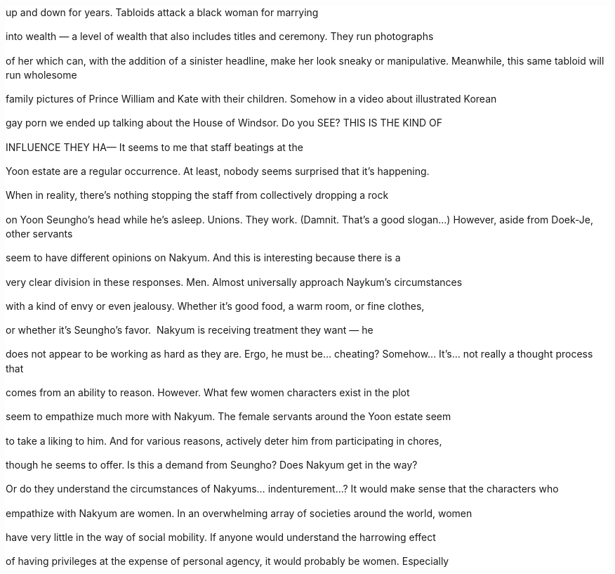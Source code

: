 up and down for years. Tabloids attack a black woman for marrying

into wealth — a level of wealth that also includes titles and ceremony. They run
photographs

of her which can, with the addition of a sinister headline, make her look sneaky
or manipulative. Meanwhile, this same tabloid will run wholesome

family pictures of Prince William and Kate with their children. Somehow in a
video about illustrated Korean

gay porn we ended up talking about the House of Windsor. Do you SEE? THIS IS THE
KIND OF

INFLUENCE THEY HA— It seems to me that staff beatings at the

Yoon estate are a regular occurrence. At least, nobody seems surprised that it’s
happening.

When in reality, there’s nothing stopping the staff from collectively dropping a
rock

on Yoon Seungho’s head while he’s asleep. Unions. They work. (Damnit. That’s a
good slogan…) However, aside from Doek-Je, other servants

seem to have different opinions on Nakyum. And this is interesting because there
is a

very clear division in these responses. Men. Almost universally approach
Naykum’s circumstances

with a kind of envy or even jealousy. Whether it’s good food, a warm room, or
fine clothes,

or whether it’s Seungho’s favor.  Nakyum is receiving treatment they want — he

does not appear to be working as hard as they are. Ergo, he must be... cheating?
Somehow... It’s… not really a thought process that

comes from an ability to reason. However. What few women characters exist in the
plot

seem to empathize much more with Nakyum. The female servants around the Yoon
estate seem

to take a liking to him. And for various reasons, actively deter him from
participating in chores,

though he seems to offer. Is this a demand from Seungho? Does Nakyum get in the
way?

Or do they understand the circumstances of Nakyums… indenturement…? It would
make sense that the characters who

empathize with Nakyum are women. In an overwhelming array of societies around
the world, women

have very little in the way of social mobility. If anyone would understand the
harrowing effect

of having privileges at the expense of personal agency, it would probably be
women. Especially
